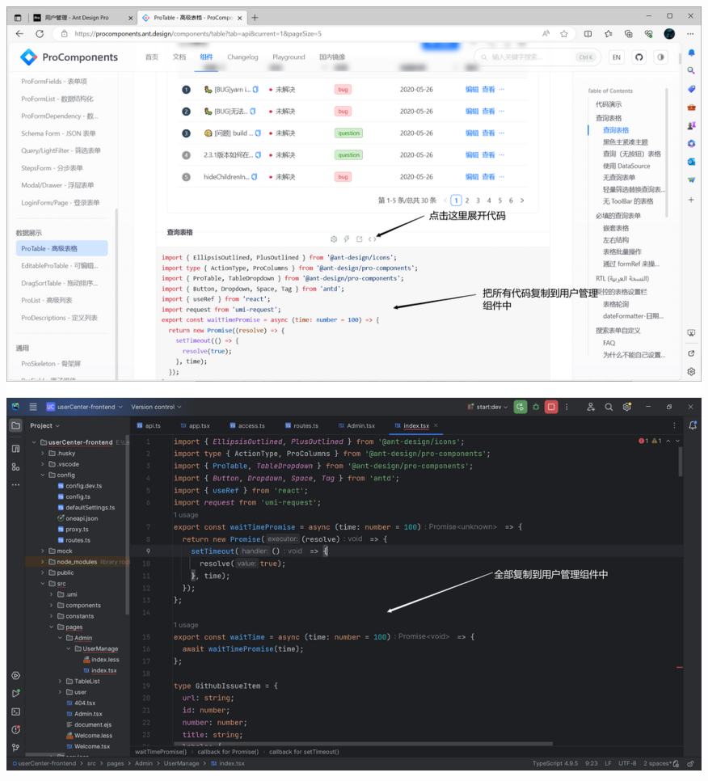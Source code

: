 ![image-20230829195525242](assets/image-20230829195525242.png)

![image-20230829195348355](assets/image-20230829195348355.png)
